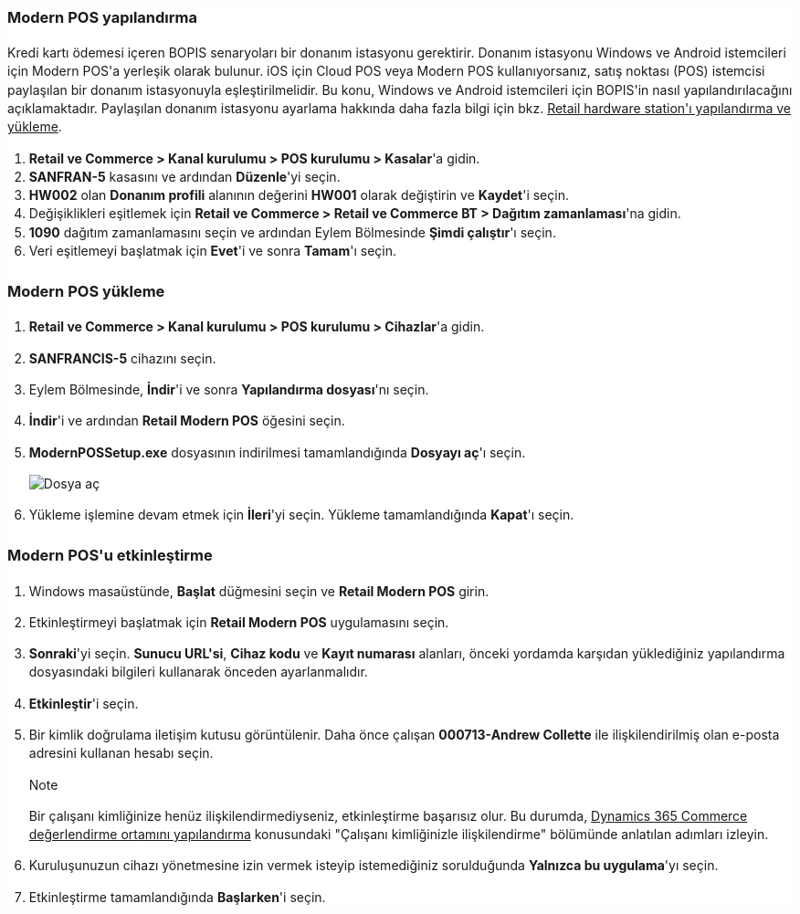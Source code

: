 ### <a name="configure-modern-pos"></a>Modern POS yapılandırma

Kredi kartı ödemesi içeren BOPIS senaryoları bir donanım istasyonu gerektirir. Donanım istasyonu Windows ve Android istemcileri için Modern POS'a yerleşik olarak bulunur. iOS için Cloud POS veya Modern POS kullanıyorsanız, satış noktası (POS) istemcisi paylaşılan bir donanım istasyonuyla eşleştirilmelidir. Bu konu, Windows ve Android istemcileri için BOPIS'in nasıl yapılandırılacağını açıklamaktadır. Paylaşılan donanım istasyonu ayarlama hakkında daha fazla bilgi için bkz. [Retail hardware station'ı yapılandırma ve yükleme](https://docs.microsoft.com/dynamics365/commerce/retail-hardware-station-configuration-installation).

1. **Retail ve Commerce \> Kanal kurulumu \> POS kurulumu \> Kasalar**'a gidin.
2. **SANFRAN-5** kasasını ve ardından **Düzenle**'yi seçin.
3. **HW002** olan **Donanım profili** alanının değerini **HW001** olarak değiştirin ve **Kaydet**'i seçin.
4. Değişiklikleri eşitlemek için **Retail ve Commerce \> Retail ve Commerce BT \> Dağıtım zamanlaması**'na gidin.
5. **1090** dağıtım zamanlamasını seçin ve ardından Eylem Bölmesinde **Şimdi çalıştır**'ı seçin.
6. Veri eşitlemeyi başlatmak için **Evet**'i ve sonra **Tamam**'ı seçin. 

### <a name="install-modern-pos"></a>Modern POS yükleme

1. **Retail ve Commerce \> Kanal kurulumu \> POS kurulumu \> Cihazlar**'a gidin.
2. **SANFRANCIS-5** cihazını seçin.
3. Eylem Bölmesinde, **İndir**'i ve sonra **Yapılandırma dosyası**'nı seçin.
4. **İndir**'i ve ardından **Retail Modern POS** öğesini seçin. 
5. **ModernPOSSetup.exe** dosyasının indirilmesi tamamlandığında **Dosyayı aç**'ı seçin.

    ![Dosya aç](./dev-itpro/media/PAYMENTS/openfile.png)

6. Yükleme işlemine devam etmek için **İleri**'yi seçin. Yükleme tamamlandığında **Kapat**'ı seçin.

### <a name="activate-modern-pos"></a>Modern POS'u etkinleştirme

1. Windows masaüstünde, **Başlat** düğmesini seçin ve **Retail Modern POS** girin.
2. Etkinleştirmeyi başlatmak için **Retail Modern POS** uygulamasını seçin.
3. **Sonraki**'yi seçin. **Sunucu URL'si**, **Cihaz kodu** ve **Kayıt numarası** alanları, önceki yordamda karşıdan yüklediğiniz yapılandırma dosyasındaki bilgileri kullanarak önceden ayarlanmalıdır.
4. **Etkinleştir**'i seçin.
5. Bir kimlik doğrulama iletişim kutusu görüntülenir. Daha önce çalışan **000713-Andrew Collette** ile ilişkilendirilmiş olan e-posta adresini kullanan hesabı seçin.

    > [!NOTE]
    > Bir çalışanı kimliğinize henüz ilişkilendirmediyseniz, etkinleştirme başarısız olur. Bu durumda, [Dynamics 365 Commerce değerlendirme ortamını yapılandırma](cpe-post-provisioning.md#associate-a-worker-with-your-identity) konusundaki "Çalışanı kimliğinizle ilişkilendirme" bölümünde anlatılan adımları izleyin.
    
6. Kuruluşunuzun cihazı yönetmesine izin vermek isteyip istemediğiniz sorulduğunda **Yalnızca bu uygulama**'yı seçin.
7. Etkinleştirme tamamlandığında **Başlarken**'i seçin.
